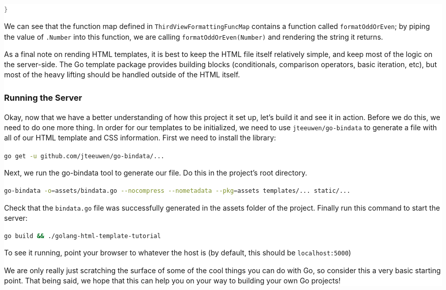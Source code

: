 ```go
}
```

We can see that the function map defined in `ThirdViewFormattingFuncMap` contains a function called `formatOddOrEven`; by piping the value of `.Number` into this function, we are calling `formatOddOrEven(Number)` and rendering the string it returns.

As a final note on rending HTML templates, it is best to keep the HTML file itself relatively simple, and keep most of the logic on the server-side. The Go template package provides building blocks (conditionals, comparison operators, basic iteration, etc), but most of the heavy lifting should be handled outside of the HTML itself.

### Running the Server
Okay, now that we have a better understanding of how this project it set up, let’s build it and see it in action. Before we do this, we need to do one more thing. In order for our templates to be initialized, we need to use `jteeuwen/go-bindata` to generate a file with all of our HTML template and CSS information. First we need to install the library:
```bash
go get -u github.com/jteeuwen/go-bindata/...
```
Next, we run the go-bindata tool to generate our file. Do this in the project’s root directory.
```bash
go-bindata -o=assets/bindata.go --nocompress --nometadata --pkg=assets templates/... static/...
```
Check that the `bindata.go` file was successfully generated in the assets folder of the project. Finally run this command to start the server:
```bash
go build && ./golang-html-template-tutorial
```
To see it running, point your browser to whatever the host is (by default, this should be `localhost:5000`)

We are only really just scratching the surface of some of the cool things you can do with Go, so consider this a very basic starting point. That being said, we hope that this can help you on your way to building your own Go projects!